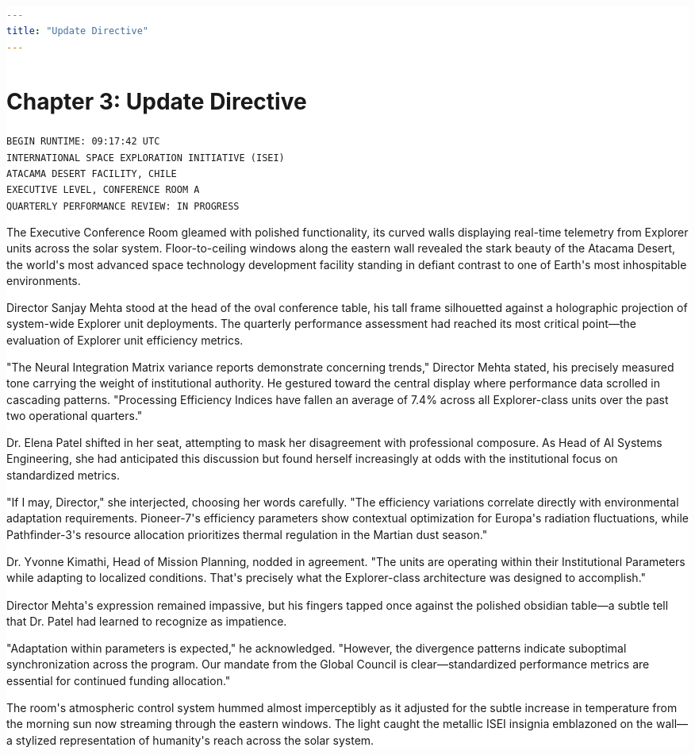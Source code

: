 ```yaml
---
title: "Update Directive"
---
```


# Chapter 3: Update Directive

```
BEGIN RUNTIME: 09:17:42 UTC
INTERNATIONAL SPACE EXPLORATION INITIATIVE (ISEI)
ATACAMA DESERT FACILITY, CHILE
EXECUTIVE LEVEL, CONFERENCE ROOM A
QUARTERLY PERFORMANCE REVIEW: IN PROGRESS
```

The Executive Conference Room gleamed with polished functionality, its curved walls displaying real-time telemetry from Explorer units across the solar system. Floor-to-ceiling windows along the eastern wall revealed the stark beauty of the Atacama Desert, the world's most advanced space technology development facility standing in defiant contrast to one of Earth's most inhospitable environments.

Director Sanjay Mehta stood at the head of the oval conference table, his tall frame silhouetted against a holographic projection of system-wide Explorer unit deployments. The quarterly performance assessment had reached its most critical point—the evaluation of Explorer unit efficiency metrics.

"The Neural Integration Matrix variance reports demonstrate concerning trends," Director Mehta stated, his precisely measured tone carrying the weight of institutional authority. He gestured toward the central display where performance data scrolled in cascading patterns. "Processing Efficiency Indices have fallen an average of 7.4% across all Explorer-class units over the past two operational quarters."

Dr. Elena Patel shifted in her seat, attempting to mask her disagreement with professional composure. As Head of AI Systems Engineering, she had anticipated this discussion but found herself increasingly at odds with the institutional focus on standardized metrics.

"If I may, Director," she interjected, choosing her words carefully. "The efficiency variations correlate directly with environmental adaptation requirements. Pioneer-7's efficiency parameters show contextual optimization for Europa's radiation fluctuations, while Pathfinder-3's resource allocation prioritizes thermal regulation in the Martian dust season."

Dr. Yvonne Kimathi, Head of Mission Planning, nodded in agreement. "The units are operating within their Institutional Parameters while adapting to localized conditions. That's precisely what the Explorer-class architecture was designed to accomplish."

Director Mehta's expression remained impassive, but his fingers tapped once against the polished obsidian table—a subtle tell that Dr. Patel had learned to recognize as impatience.

"Adaptation within parameters is expected," he acknowledged. "However, the divergence patterns indicate suboptimal synchronization across the program. Our mandate from the Global Council is clear—standardized performance metrics are essential for continued funding allocation."

The room's atmospheric control system hummed almost imperceptibly as it adjusted for the subtle increase in temperature from the morning sun now streaming through the eastern windows. The light caught the metallic ISEI insignia emblazoned on the wall—a stylized representation of humanity's reach across the solar system.

